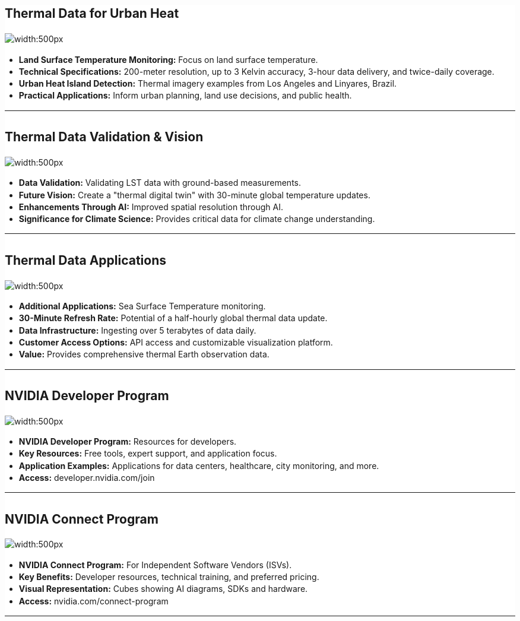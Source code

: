 ## Thermal Data for Urban Heat

![width:500px](home/fit-sizhe/dwhelper/gtc/sum_outputs/near-real-time-fire-detection-leveraging-edge-ai-in-space_output/screenshots/scene_16.jpg)

*   **Land Surface Temperature Monitoring:** Focus on land surface temperature.
*   **Technical Specifications:** 200-meter resolution, up to 3 Kelvin accuracy, 3-hour data delivery, and twice-daily coverage.
*   **Urban Heat Island Detection:** Thermal imagery examples from Los Angeles and Linyares, Brazil.
*   **Practical Applications:** Inform urban planning, land use decisions, and public health.

---
## Thermal Data Validation & Vision

![width:500px](home/fit-sizhe/dwhelper/gtc/sum_outputs/near-real-time-fire-detection-leveraging-edge-ai-in-space_output/screenshots/scene_17.jpg)

*   **Data Validation:** Validating LST data with ground-based measurements.
*   **Future Vision:** Create a "thermal digital twin" with 30-minute global temperature updates.
*   **Enhancements Through AI:** Improved spatial resolution through AI.
*   **Significance for Climate Science:** Provides critical data for climate change understanding.

---
## Thermal Data Applications

![width:500px](home/fit-sizhe/dwhelper/gtc/sum_outputs/near-real-time-fire-detection-leveraging-edge-ai-in-space_output/screenshots/scene_18.jpg)

*   **Additional Applications:** Sea Surface Temperature monitoring.
*   **30-Minute Refresh Rate:** Potential of a half-hourly global thermal data update.
*   **Data Infrastructure:** Ingesting over 5 terabytes of data daily.
*   **Customer Access Options:** API access and customizable visualization platform.
*   **Value:** Provides comprehensive thermal Earth observation data.

---
## NVIDIA Developer Program

![width:500px](home/fit-sizhe/dwhelper/gtc/sum_outputs/near-real-time-fire-detection-leveraging-edge-ai-in-space_output/screenshots/scene_19.jpg)

*   **NVIDIA Developer Program:** Resources for developers.
*   **Key Resources:** Free tools, expert support, and application focus.
*   **Application Examples:** Applications for data centers, healthcare, city monitoring, and more.
*   **Access:** developer.nvidia.com/join

---
## NVIDIA Connect Program

![width:500px](home/fit-sizhe/dwhelper/gtc/sum_outputs/near-real-time-fire-detection-leveraging-edge-ai-in-space_output/screenshots/scene_20.jpg)

*   **NVIDIA Connect Program:** For Independent Software Vendors (ISVs).
*   **Key Benefits:** Developer resources, technical training, and preferred pricing.
*   **Visual Representation:** Cubes showing AI diagrams, SDKs and hardware.
*   **Access:** nvidia.com/connect-program

---